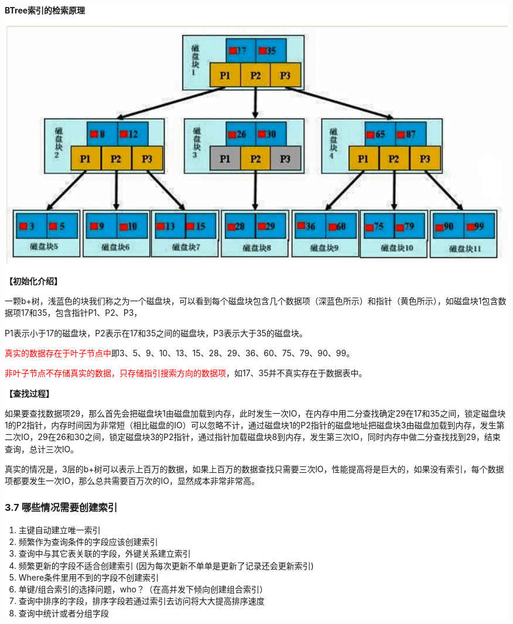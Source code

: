 **BTree索引的检索原理**

![image-20201022185544641](assets/image-20201022185544641.png)

**【初始化介绍】**

一颗b+树，浅蓝色的块我们称之为一个磁盘块，可以看到每个磁盘块包含几个数据项（深蓝色所示）和指针（黄色所示），如磁盘块1包含数据项17和35，包含指针P1、P2、P3，

P1表示小于17的磁盘块，P2表示在17和35之间的磁盘块，P3表示大于35的磁盘块。

<span style="color:red">真实的数据存在于叶子节点中</span>即3、5、9、10、13、15、28、29、36、60、75、79、90、99。 

<span style="color:red">非叶子节点不存储真实的数据，只存储指引搜索方向的数据项</span>，如17、35并不真实存在于数据表中。

**【查找过程】**

如果要查找数据项29，那么首先会把磁盘块1由磁盘加载到内存，此时发生一次IO，在内存中用二分查找确定29在17和35之间，锁定磁盘块1的P2指针，内存时间因为非常短（相比磁盘的IO）可以忽略不计，通过磁盘块1的P2指针的磁盘地址把磁盘块3由磁盘加载到内存，发生第二次IO，29在26和30之间，锁定磁盘块3的P2指针，通过指针加载磁盘块8到内存，发生第三次IO，同时内存中做二分查找找到29，结束查询，总计三次lO。

真实的情况是，3层的b+树可以表示上百万的数据，如果上百万的数据查找只需要三次lO，性能提高将是巨大的，如果没有索引，每个数据项都要发生一次IO，那么总共需要百万次的IO，显然成本非常非常高。







### 3.7 哪些情况需要创建索引

1. 主键自动建立唯一索引
2. 频繁作为查询条件的字段应该创建索引
3. 查询中与其它表关联的字段，外键关系建立索引
4. 频繁更新的字段不适合创建索引     (因为每次更新不单单是更新了记录还会更新索引)
5. Where条件里用不到的字段不创建索引
6. 单键/组合索引的选择问题，who？（在高并发下倾向创建组合索引）
7. 查询中排序的字段，排序字段若通过索引去访问将大大提高排序速度
8. 查询中统计或者分组字段
